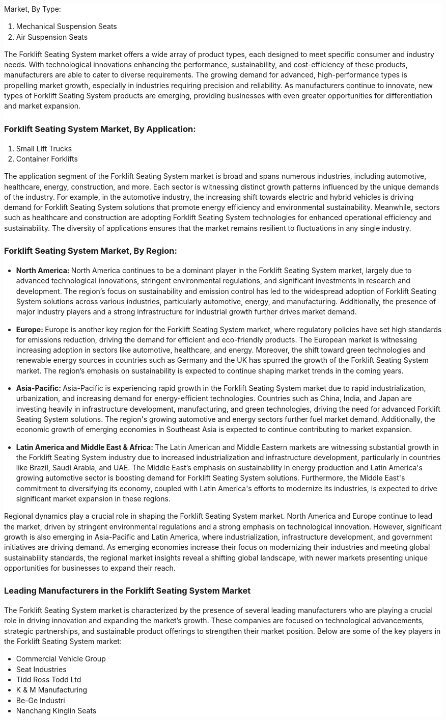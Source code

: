 Market, By Type:<br /></strong></h3><ol><li>Mechanical Suspension Seats<li> Air Suspension Seats</li></ol><p>The Forklift Seating System market offers a wide array of product types, each designed to meet specific consumer and industry needs. With technological innovations enhancing the performance, sustainability, and cost-efficiency of these products, manufacturers are able to cater to diverse requirements. The growing demand for advanced, high-performance types is propelling market growth, especially in industries requiring precision and reliability. As manufacturers continue to innovate, new types of Forklift Seating System products are emerging, providing businesses with even greater opportunities for differentiation and market expansion.</p><h3>Forklift Seating System Market,&nbsp;By Application:</h3><ol><li>Small Lift Trucks<li> Container Forklifts</li></ol><p>The application segment of the Forklift Seating System market is broad and spans numerous industries, including automotive, healthcare, energy, construction, and more. Each sector is witnessing distinct growth patterns influenced by the unique demands of the industry. For example, in the automotive industry, the increasing shift towards electric and hybrid vehicles is driving demand for Forklift Seating System solutions that promote energy efficiency and environmental sustainability. Meanwhile, sectors such as healthcare and construction are adopting Forklift Seating System technologies for enhanced operational efficiency and sustainability. The diversity of applications ensures that the market remains resilient to fluctuations in any single industry.</p><h3>Forklift Seating System Market, By Region:</h3><ul><li><p><strong>North America:&nbsp;</strong>North America continues to be a dominant player in the Forklift Seating System market, largely due to advanced technological innovations, stringent environmental regulations, and significant investments in research and development. The region&rsquo;s focus on sustainability and emission control has led to the widespread adoption of Forklift Seating System solutions across various industries, particularly automotive, energy, and manufacturing. Additionally, the presence of major industry players and a strong infrastructure for industrial growth further drives market demand.</p></li><li><p><strong><strong>Europe:&nbsp;</strong></strong>Europe is another key region for the Forklift Seating System market, where regulatory policies have set high standards for emissions reduction, driving the demand for efficient and eco-friendly products. The European market is witnessing increasing adoption in sectors like automotive, healthcare, and energy. Moreover, the shift toward green technologies and renewable energy sources in countries such as Germany and the UK has spurred the growth of the Forklift Seating System market. The region&rsquo;s emphasis on sustainability is expected to continue shaping market trends in the coming years.</p></li><li><p><strong><strong>Asia-Pacific:&nbsp;</strong></strong>Asia-Pacific is experiencing rapid growth in the Forklift Seating System market due to rapid industrialization, urbanization, and increasing demand for energy-efficient technologies. Countries such as China, India, and Japan are investing heavily in infrastructure development, manufacturing, and green technologies, driving the need for advanced Forklift Seating System solutions. The region's growing automotive and energy sectors further fuel market demand. Additionally, the economic growth of emerging economies in Southeast Asia is expected to continue contributing to market expansion.</p></li><li><p><strong><strong>Latin America and Middle East &amp; Africa:&nbsp;</strong></strong>The Latin American and Middle Eastern markets are witnessing substantial growth in the Forklift Seating System industry due to increased industrialization and infrastructure development, particularly in countries like Brazil, Saudi Arabia, and UAE. The Middle East&rsquo;s emphasis on sustainability in energy production and Latin America's growing automotive sector is boosting demand for Forklift Seating System solutions. Furthermore, the Middle East's commitment to diversifying its economy, coupled with Latin America's efforts to modernize its industries, is expected to drive significant market expansion in these regions.</p></li></ul><p>Regional dynamics play a crucial role in shaping the Forklift Seating System market. North America and Europe continue to lead the market, driven by stringent environmental regulations and a strong emphasis on technological innovation. However, significant growth is also emerging in Asia-Pacific and Latin America, where industrialization, infrastructure development, and government initiatives are driving demand. As emerging economies increase their focus on modernizing their industries and meeting global sustainability standards, the regional market insights reveal a shifting global landscape, with newer markets presenting unique opportunities for businesses to expand their reach.</p><h3><strong>Leading Manufacturers in the Forklift Seating System Market</strong></h3><p>The Forklift Seating System market is characterized by the presence of several leading manufacturers who are playing a crucial role in driving innovation and expanding the market&rsquo;s growth. These companies are focused on technological advancements, strategic partnerships, and sustainable product offerings to strengthen their market position. Below are some of the key players in the Forklift Seating System market:</p></div><div class="article-main__content" data-test-id="publishing-text-block"><ul><li><span class="">Commercial Vehicle Group<li> Seat Industries<li> Tidd Ross Todd Ltd<li> K & M Manufacturing<li> Be-Ge Industri<li> Nanchang Kinglin Seats